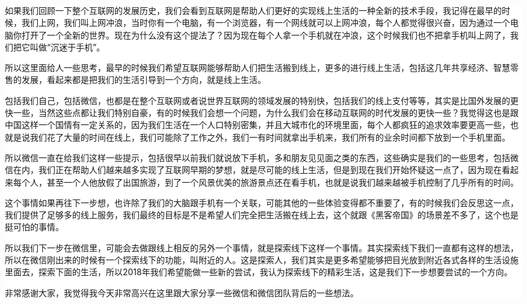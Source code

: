 如果我们回顾一下整个互联网的发展历史，我们会看到互联网是帮助人们更好的实现线上生活的一种全新的技术手段，我记得在最早的时候，我们上网，我们叫上网冲浪，当时你有一个电脑，有一个浏览器，有一个网线就可以上网冲浪，每个人都觉得很兴奋，因为通过一个电脑你打开了一个全新的世界。现在为什么没有这个提法了？因为现在每个人拿一个手机就在冲浪，这个时候我们也不把拿手机叫上网了，我们把它叫做“沉迷于手机”。

所以这里面给人一些思考，最早的时候我们希望互联网能够帮助人们把生活搬到线上，更多的进行线上生活，包括这几年共享经济、智慧零售的发展，看起来都是把我们的生活引导到一个方向，就是线上生活。

包括我们自己，包括微信，也都是在整个互联网或者说世界互联网的领域发展的特别快，包括我们的线上支付等等，其实是比国外发展的更快一些，当然这些点都让我们特别自豪，有的时候我们会想一个问题，为什么我们会在移动互联网的时代发展的更快一些？我觉得这也是跟中国这样一个国情有一定关系的，因为我们生活在一个人口特别密集，并且大城市化的环境里面，每个人都疯狂的追求效率要更高一些，也就是说我们花了大量的时间在线上，我们可能除了工作之外，我们一有时间就拿出手机来，我们所有的业余时间都下放到一个手机里面。

所以微信一直在给我们这样一些提示，包括很早以前我们就说放下手机，多和朋友见见面之类的东西，这些确实是我们的一些思考，包括微信在内，我们正在帮助人们越来越多实现了互联网早期的梦想，就是尽可能的线上生活，但是到现在我们开始怀疑这一点了，因为现在看起来每个人，甚至一个人他放假了出国旅游，到了一个风景优美的旅游景点还在看手机，也就是说我们越来越被手机控制了几乎所有的时间。

这个事情如果再往下一步想，也许除了我们的大脑跟手机有一个关联，可能其他的一些体验变得都不重要了，有的时候我们会反思这一点，我们提供了足够多的线上服务，我们最终的目标是不是希望人们完全把生活搬在线上去，这个就跟《黑客帝国》的场景差不多了，这个也是挺可怕的事情。

所以我们下一步在微信里，可能会去做跟线上相反的另外一个事情，就是探索线下这样一个事情。其实探索线下我们一直都有这样的想法，所以在微信刚出来的时候有一个探索线下的功能，叫附近的人。这是探索人，我们其实是更多希望能够把目光放到附近各式各样的生活设施里面去，探索下面的生活，所以2018年我们希望能做一些新的尝试，我认为探索线下的精彩生活，这是我们下一步想要尝试的一个方向。

非常感谢大家，我觉得我今天非常高兴在这里跟大家分享一些微信和微信团队背后的一些想法。
